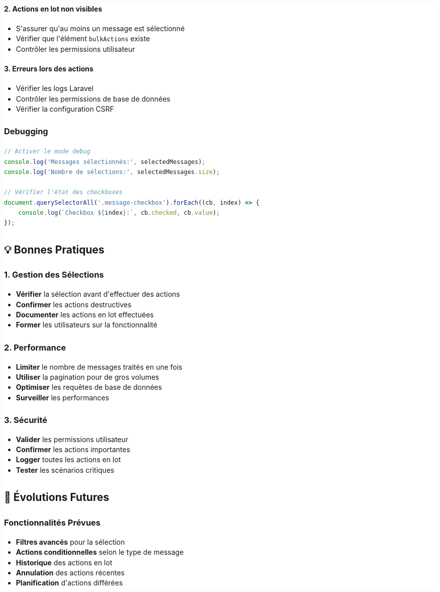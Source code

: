 #### **2. Actions en lot non visibles**
- S'assurer qu'au moins un message est sélectionné
- Vérifier que l'élément `bulkActions` existe
- Contrôler les permissions utilisateur

#### **3. Erreurs lors des actions**
- Vérifier les logs Laravel
- Contrôler les permissions de base de données
- Vérifier la configuration CSRF

### **Debugging**
```javascript
// Activer le mode debug
console.log('Messages sélectionnés:', selectedMessages);
console.log('Nombre de sélections:', selectedMessages.size);

// Vérifier l'état des checkboxes
document.querySelectorAll('.message-checkbox').forEach((cb, index) => {
    console.log(`Checkbox ${index}:`, cb.checked, cb.value);
});
```

## 💡 **Bonnes Pratiques**

### **1. Gestion des Sélections**
- **Vérifier** la sélection avant d'effectuer des actions
- **Confirmer** les actions destructives
- **Documenter** les actions en lot effectuées
- **Former** les utilisateurs sur la fonctionnalité

### **2. Performance**
- **Limiter** le nombre de messages traités en une fois
- **Utiliser** la pagination pour de gros volumes
- **Optimiser** les requêtes de base de données
- **Surveiller** les performances

### **3. Sécurité**
- **Valider** les permissions utilisateur
- **Confirmer** les actions importantes
- **Logger** toutes les actions en lot
- **Tester** les scénarios critiques

## 🔮 **Évolutions Futures**

### **Fonctionnalités Prévues**
- **Filtres avancés** pour la sélection
- **Actions conditionnelles** selon le type de message
- **Historique** des actions en lot
- **Annulation** des actions récentes
- **Planification** d'actions différées
